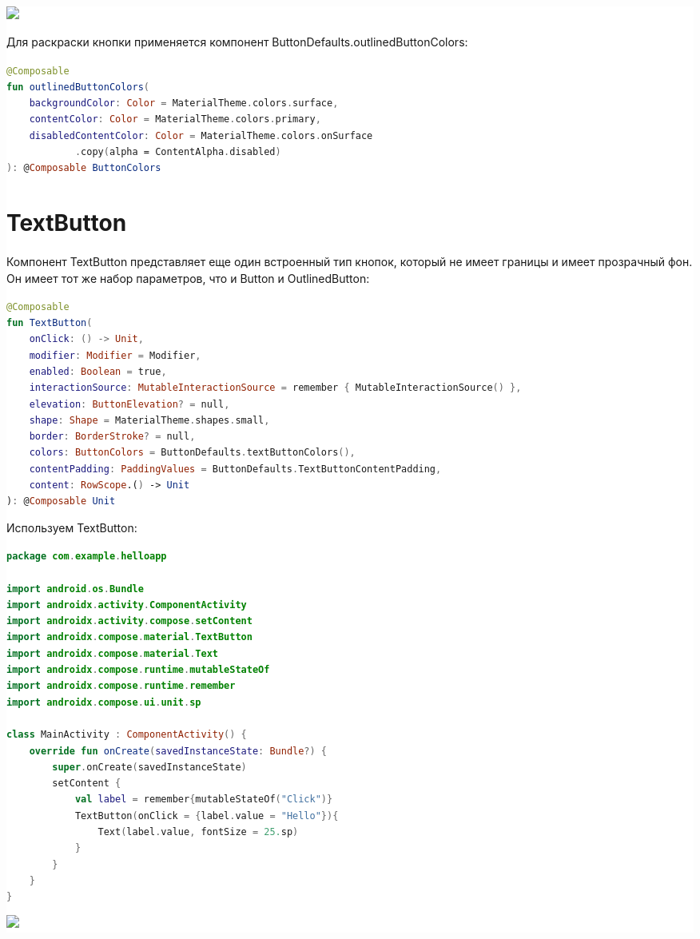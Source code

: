 ![](https://metanit.com/kotlin/jetpack/pics/4.28.png)

Для раскраски кнопки применяется компонент ButtonDefaults.outlinedButtonColors:

```kotlin
@Composable
fun outlinedButtonColors(
    backgroundColor: Color = MaterialTheme.colors.surface,
    contentColor: Color = MaterialTheme.colors.primary,
    disabledContentColor: Color = MaterialTheme.colors.onSurface
            .copy(alpha = ContentAlpha.disabled)
): @Composable ButtonColors
```

# TextButton
Компонент TextButton представляет еще один встроенный тип кнопок, который не имеет границы и имеет прозрачный фон. Он имеет тот же набор параметров, что и Button и OutlinedButton:

```kotlin
@Composable
fun TextButton(
    onClick: () -> Unit,
    modifier: Modifier = Modifier,
    enabled: Boolean = true,
    interactionSource: MutableInteractionSource = remember { MutableInteractionSource() },
    elevation: ButtonElevation? = null,
    shape: Shape = MaterialTheme.shapes.small,
    border: BorderStroke? = null,
    colors: ButtonColors = ButtonDefaults.textButtonColors(),
    contentPadding: PaddingValues = ButtonDefaults.TextButtonContentPadding,
    content: RowScope.() -> Unit
): @Composable Unit
```
Используем TextButton:

```kotlin
package com.example.helloapp
 
import android.os.Bundle
import androidx.activity.ComponentActivity
import androidx.activity.compose.setContent
import androidx.compose.material.TextButton
import androidx.compose.material.Text
import androidx.compose.runtime.mutableStateOf
import androidx.compose.runtime.remember
import androidx.compose.ui.unit.sp
 
class MainActivity : ComponentActivity() {
    override fun onCreate(savedInstanceState: Bundle?) {
        super.onCreate(savedInstanceState)
        setContent {
            val label = remember{mutableStateOf("Click")}
            TextButton(onClick = {label.value = "Hello"}){
                Text(label.value, fontSize = 25.sp)
            }
        }
    }
}
```
![](https://metanit.com/kotlin/jetpack/pics/4.29.png)
